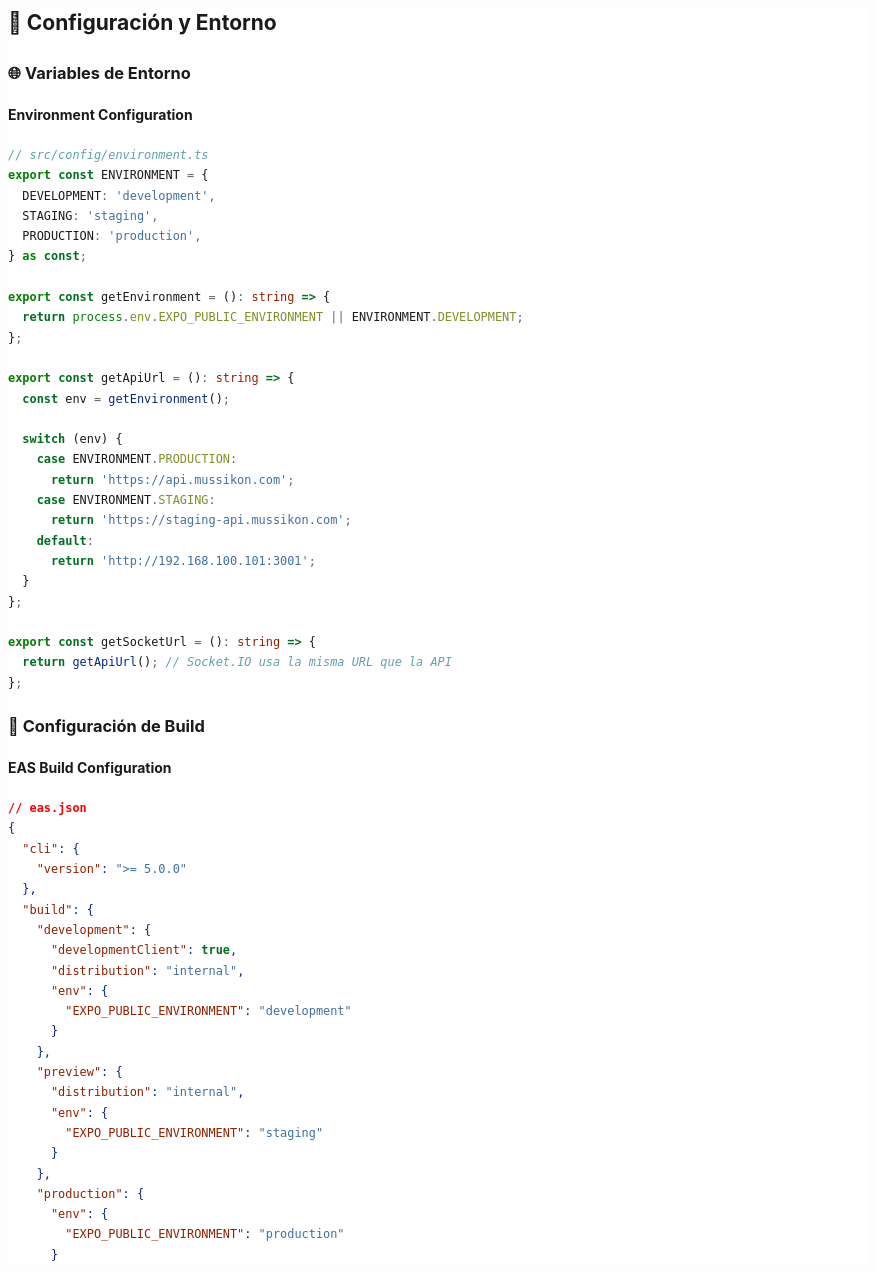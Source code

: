 
## 🔧 **Configuración y Entorno**

### 🌐 **Variables de Entorno**

#### **Environment Configuration**
```typescript
// src/config/environment.ts
export const ENVIRONMENT = {
  DEVELOPMENT: 'development',
  STAGING: 'staging',
  PRODUCTION: 'production',
} as const;

export const getEnvironment = (): string => {
  return process.env.EXPO_PUBLIC_ENVIRONMENT || ENVIRONMENT.DEVELOPMENT;
};

export const getApiUrl = (): string => {
  const env = getEnvironment();
  
  switch (env) {
    case ENVIRONMENT.PRODUCTION:
      return 'https://api.mussikon.com';
    case ENVIRONMENT.STAGING:
      return 'https://staging-api.mussikon.com';
    default:
      return 'http://192.168.100.101:3001';
  }
};

export const getSocketUrl = (): string => {
  return getApiUrl(); // Socket.IO usa la misma URL que la API
};
```

### 🔧 **Configuración de Build**

#### **EAS Build Configuration**
```json
// eas.json
{
  "cli": {
    "version": ">= 5.0.0"
  },
  "build": {
    "development": {
      "developmentClient": true,
      "distribution": "internal",
      "env": {
        "EXPO_PUBLIC_ENVIRONMENT": "development"
      }
    },
    "preview": {
      "distribution": "internal",
      "env": {
        "EXPO_PUBLIC_ENVIRONMENT": "staging"
      }
    },
    "production": {
      "env": {
        "EXPO_PUBLIC_ENVIRONMENT": "production"
      }
```